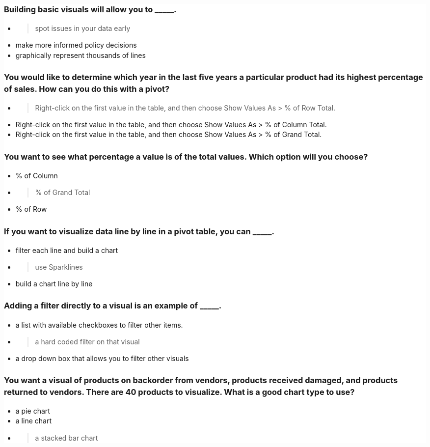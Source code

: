 

### Building basic visuals will allow you to _____.

- > spot issues in your data early
- make more informed policy decisions
- graphically represent thousands of lines





### You would like to determine which year in the last five years a particular product had its highest percentage of sales. How can you do this with a pivot?

- > Right-click on the first value in the table, and then choose Show Values As > % of Row Total.
- Right-click on the first value in the table, and then choose Show Values As > % of Column Total.
- Right-click on the first value in the table, and then choose Show Values As > % of Grand Total.




### You want to see what percentage a value is of the total values. Which option will you choose?

- % of Column
- > % of Grand Total
- % of Row




### If you want to visualize data line by line in a pivot table, you can _____.

- filter each line and build a chart
- > use Sparklines
- build a chart line by line





### Adding a filter directly to a visual is an example of _____.

- a list with available checkboxes to filter other items.
- > a hard coded filter on that visual
- a drop down box that allows you to filter other visuals



### You want a visual of products on backorder from vendors, products received damaged, and products returned to vendors. There are 40 products to visualize. What is a good chart type to use?

- a pie chart 
- a line chart
- > a stacked bar chart

